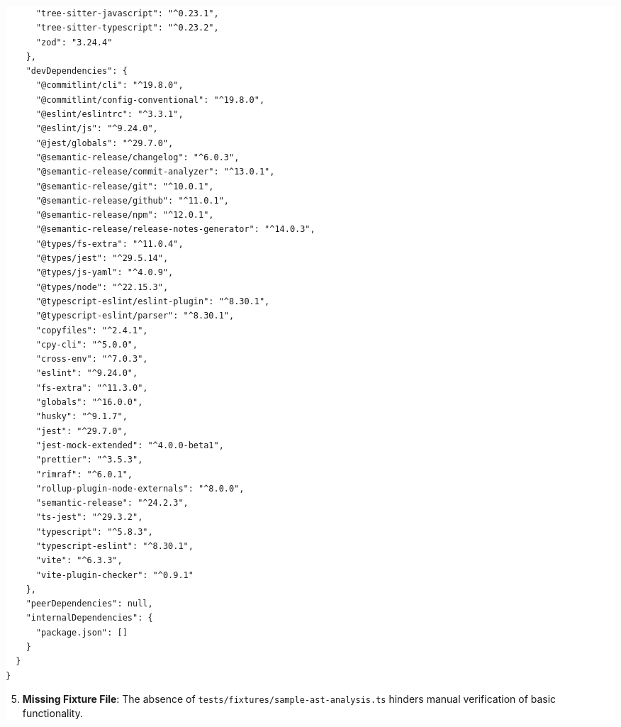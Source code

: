 ````
      "tree-sitter-javascript": "^0.23.1",
      "tree-sitter-typescript": "^0.23.2",
      "zod": "3.24.4"
    },
    "devDependencies": {
      "@commitlint/cli": "^19.8.0",
      "@commitlint/config-conventional": "^19.8.0",
      "@eslint/eslintrc": "^3.3.1",
      "@eslint/js": "^9.24.0",
      "@jest/globals": "^29.7.0",
      "@semantic-release/changelog": "^6.0.3",
      "@semantic-release/commit-analyzer": "^13.0.1",
      "@semantic-release/git": "^10.0.1",
      "@semantic-release/github": "^11.0.1",
      "@semantic-release/npm": "^12.0.1",
      "@semantic-release/release-notes-generator": "^14.0.3",
      "@types/fs-extra": "^11.0.4",
      "@types/jest": "^29.5.14",
      "@types/js-yaml": "^4.0.9",
      "@types/node": "^22.15.3",
      "@typescript-eslint/eslint-plugin": "^8.30.1",
      "@typescript-eslint/parser": "^8.30.1",
      "copyfiles": "^2.4.1",
      "cpy-cli": "^5.0.0",
      "cross-env": "^7.0.3",
      "eslint": "^9.24.0",
      "fs-extra": "^11.3.0",
      "globals": "^16.0.0",
      "husky": "^9.1.7",
      "jest": "^29.7.0",
      "jest-mock-extended": "^4.0.0-beta1",
      "prettier": "^3.5.3",
      "rimraf": "^6.0.1",
      "rollup-plugin-node-externals": "^8.0.0",
      "semantic-release": "^24.2.3",
      "ts-jest": "^29.3.2",
      "typescript": "^5.8.3",
      "typescript-eslint": "^8.30.1",
      "vite": "^6.3.3",
      "vite-plugin-checker": "^0.9.1"
    },
    "peerDependencies": null,
    "internalDependencies": {
      "package.json": []
    }
  }
}
````

5. **Missing Fixture File**: The absence of `tests/fixtures/sample-ast-analysis.ts` hinders manual verification of basic functionality.
